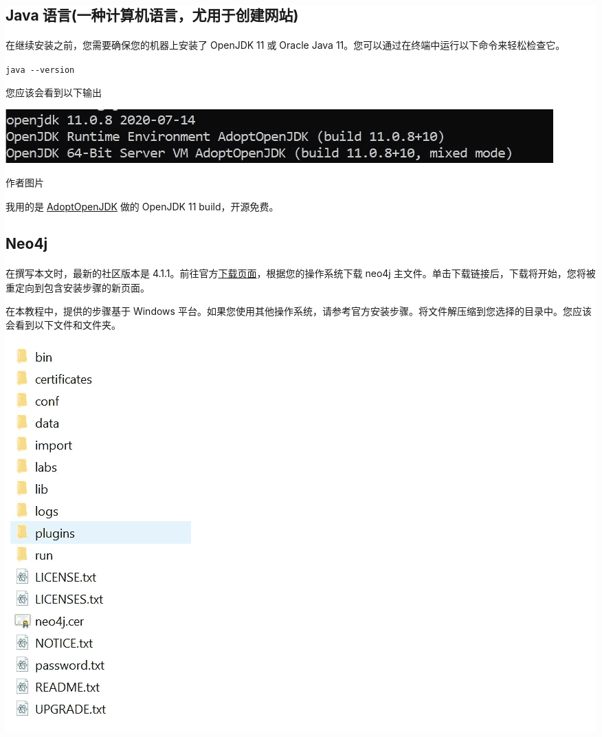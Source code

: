 ## Java 语言(一种计算机语言，尤用于创建网站)

在继续安装之前，您需要确保您的机器上安装了 OpenJDK 11 或 Oracle Java 11。您可以通过在终端中运行以下命令来轻松检查它。

```
java --version
```

您应该会看到以下输出

![](img/c3f0f86eb135fbc971303dc2781f29c5.png)

作者图片

我用的是 [AdoptOpenJDK](https://adoptopenjdk.net/index.html?variant=openjdk8&jvmVariant=hotspot) 做的 OpenJDK 11 build，开源免费。

## Neo4j

在撰写本文时，最新的社区版本是 4.1.1。前往官方[下载页面](https://neo4j.com/download-center/#community)，根据您的操作系统下载 neo4j 主文件。单击下载链接后，下载将开始，您将被重定向到包含安装步骤的新页面。

在本教程中，提供的步骤基于 Windows 平台。如果您使用其他操作系统，请参考官方安装步骤。将文件解压缩到您选择的目录中。您应该会看到以下文件和文件夹。

![](img/3249165e07ec1612db61fd4b48965cf1.png)
